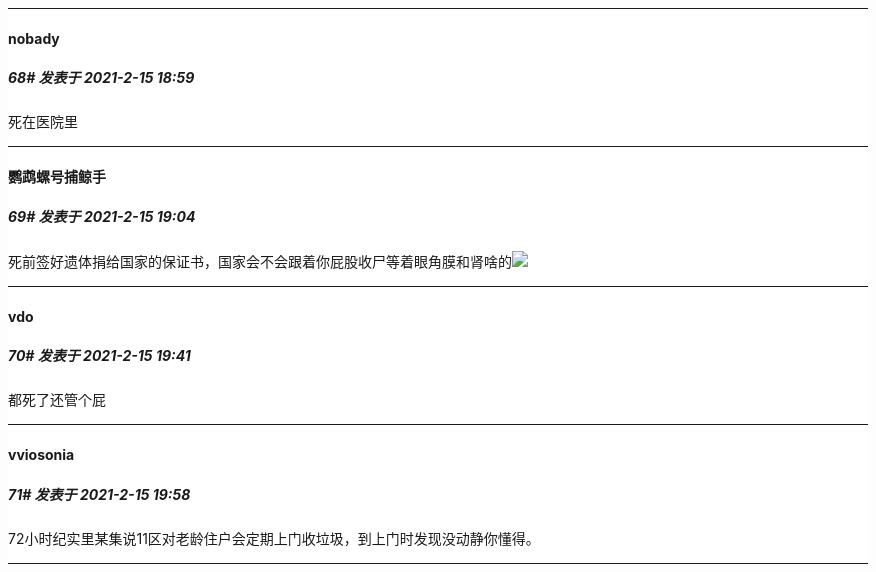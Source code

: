 





*****

####  nobady  
##### 68#       发表于 2021-2-15 18:59




死在医院里







*****

####  鹦鹉螺号捕鲸手  
##### 69#       发表于 2021-2-15 19:04




死前签好遗体捐给国家的保证书，国家会不会跟着你屁股收尸等着眼角膜和肾啥的<img src="https://static.saraba1st.com/image/smiley/face2017/033.png" referrerpolicy="no-referrer">







*****

####  vdo  
##### 70#       发表于 2021-2-15 19:41




都死了还管个屁







*****

####  vviosonia  
##### 71#       发表于 2021-2-15 19:58




72小时纪实里某集说11区对老龄住户会定期上门收垃圾，到上门时发现没动静你懂得。







*****
